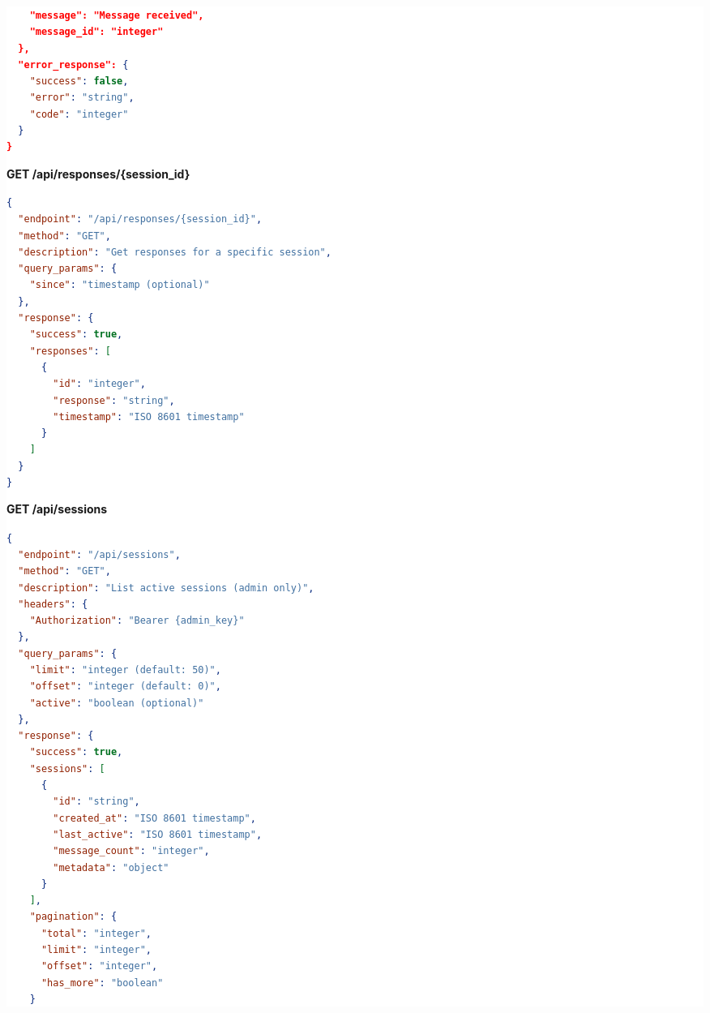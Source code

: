 ```json
    "message": "Message received",
    "message_id": "integer"
  },
  "error_response": {
    "success": false,
    "error": "string",
    "code": "integer"
  }
}
```

**GET /api/responses/{session_id}**
```json
{
  "endpoint": "/api/responses/{session_id}",
  "method": "GET",
  "description": "Get responses for a specific session",
  "query_params": {
    "since": "timestamp (optional)"
  },
  "response": {
    "success": true,
    "responses": [
      {
        "id": "integer",
        "response": "string",
        "timestamp": "ISO 8601 timestamp"
      }
    ]
  }
}
```

**GET /api/sessions**
```json
{
  "endpoint": "/api/sessions",
  "method": "GET",
  "description": "List active sessions (admin only)",
  "headers": {
    "Authorization": "Bearer {admin_key}"
  },
  "query_params": {
    "limit": "integer (default: 50)",
    "offset": "integer (default: 0)",
    "active": "boolean (optional)"
  },
  "response": {
    "success": true,
    "sessions": [
      {
        "id": "string",
        "created_at": "ISO 8601 timestamp",
        "last_active": "ISO 8601 timestamp",
        "message_count": "integer",
        "metadata": "object"
      }
    ],
    "pagination": {
      "total": "integer",
      "limit": "integer",
      "offset": "integer",
      "has_more": "boolean"
    }
```